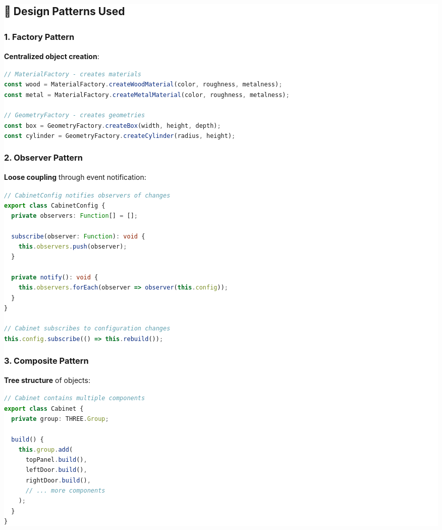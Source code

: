 ## 🎨 Design Patterns Used

### 1. Factory Pattern
**Centralized object creation**:

```typescript
// MaterialFactory - creates materials
const wood = MaterialFactory.createWoodMaterial(color, roughness, metalness);
const metal = MaterialFactory.createMetalMaterial(color, roughness, metalness);

// GeometryFactory - creates geometries  
const box = GeometryFactory.createBox(width, height, depth);
const cylinder = GeometryFactory.createCylinder(radius, height);
```

### 2. Observer Pattern
**Loose coupling** through event notification:

```typescript
// CabinetConfig notifies observers of changes
export class CabinetConfig {
  private observers: Function[] = [];
  
  subscribe(observer: Function): void {
    this.observers.push(observer);
  }
  
  private notify(): void {
    this.observers.forEach(observer => observer(this.config));
  }
}

// Cabinet subscribes to configuration changes
this.config.subscribe(() => this.rebuild());
```

### 3. Composite Pattern
**Tree structure** of objects:

```typescript
// Cabinet contains multiple components
export class Cabinet {
  private group: THREE.Group;
  
  build() {
    this.group.add(
      topPanel.build(),
      leftDoor.build(),
      rightDoor.build(),
      // ... more components
    );
  }
}
```
